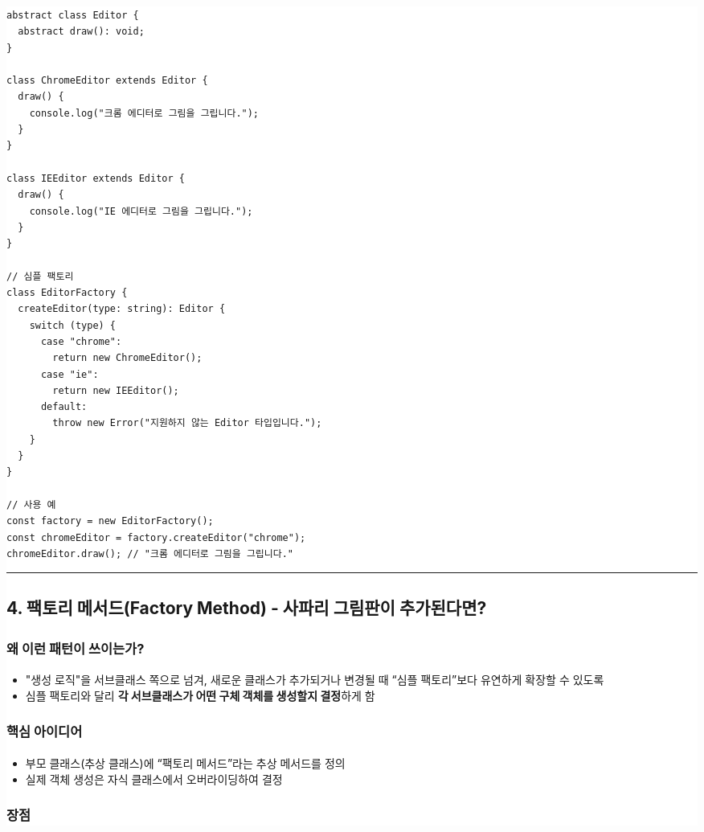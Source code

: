 ```tsx
abstract class Editor {
  abstract draw(): void;
}

class ChromeEditor extends Editor {
  draw() {
    console.log("크롬 에디터로 그림을 그립니다.");
  }
}

class IEEditor extends Editor {
  draw() {
    console.log("IE 에디터로 그림을 그립니다.");
  }
}

// 심플 팩토리
class EditorFactory {
  createEditor(type: string): Editor {
    switch (type) {
      case "chrome":
        return new ChromeEditor();
      case "ie":
        return new IEEditor();
      default:
        throw new Error("지원하지 않는 Editor 타입입니다.");
    }
  }
}

// 사용 예
const factory = new EditorFactory();
const chromeEditor = factory.createEditor("chrome");
chromeEditor.draw(); // "크롬 에디터로 그림을 그립니다."
```

---

## 4. 팩토리 메서드(Factory Method) - 사파리 그림판이 추가된다면?

### 왜 이런 패턴이 쓰이는가?

- "생성 로직"을 서브클래스 쪽으로 넘겨, 새로운 클래스가 추가되거나 변경될 때 “심플 팩토리”보다 유연하게 확장할 수 있도록
- 심플 팩토리와 달리 **각 서브클래스가 어떤 구체 객체를 생성할지 결정**하게 함

### 핵심 아이디어

- 부모 클래스(추상 클래스)에 “팩토리 메서드”라는 추상 메서드를 정의
- 실제 객체 생성은 자식 클래스에서 오버라이딩하여 결정

### 장점
